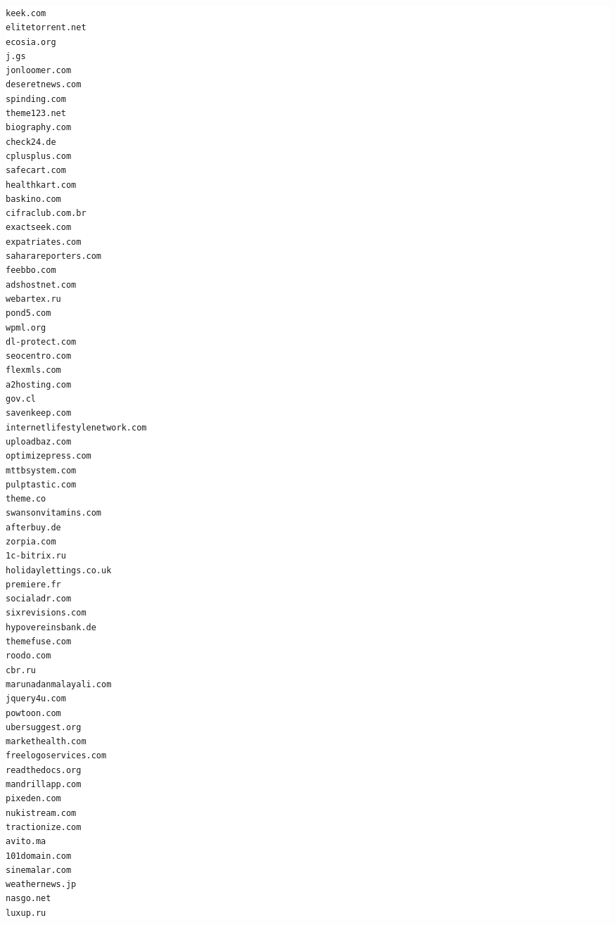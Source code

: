    keek.com
    elitetorrent.net
    ecosia.org
    j.gs
    jonloomer.com
    deseretnews.com
    spinding.com
    theme123.net
    biography.com
    check24.de
    cplusplus.com
    safecart.com
    healthkart.com
    baskino.com
    cifraclub.com.br
    exactseek.com
    expatriates.com
    saharareporters.com
    feebbo.com
    adshostnet.com
    webartex.ru
    pond5.com
    wpml.org
    dl-protect.com
    seocentro.com
    flexmls.com
    a2hosting.com
    gov.cl
    savenkeep.com
    internetlifestylenetwork.com
    uploadbaz.com
    optimizepress.com
    mttbsystem.com
    pulptastic.com
    theme.co
    swansonvitamins.com
    afterbuy.de
    zorpia.com
    1c-bitrix.ru
    holidaylettings.co.uk
    premiere.fr
    socialadr.com
    sixrevisions.com
    hypovereinsbank.de
    themefuse.com
    roodo.com
    cbr.ru
    marunadanmalayali.com
    jquery4u.com
    powtoon.com
    ubersuggest.org
    markethealth.com
    freelogoservices.com
    readthedocs.org
    mandrillapp.com
    pixeden.com
    nukistream.com
    tractionize.com
    avito.ma
    101domain.com
    sinemalar.com
    weathernews.jp
    nasgo.net
    luxup.ru